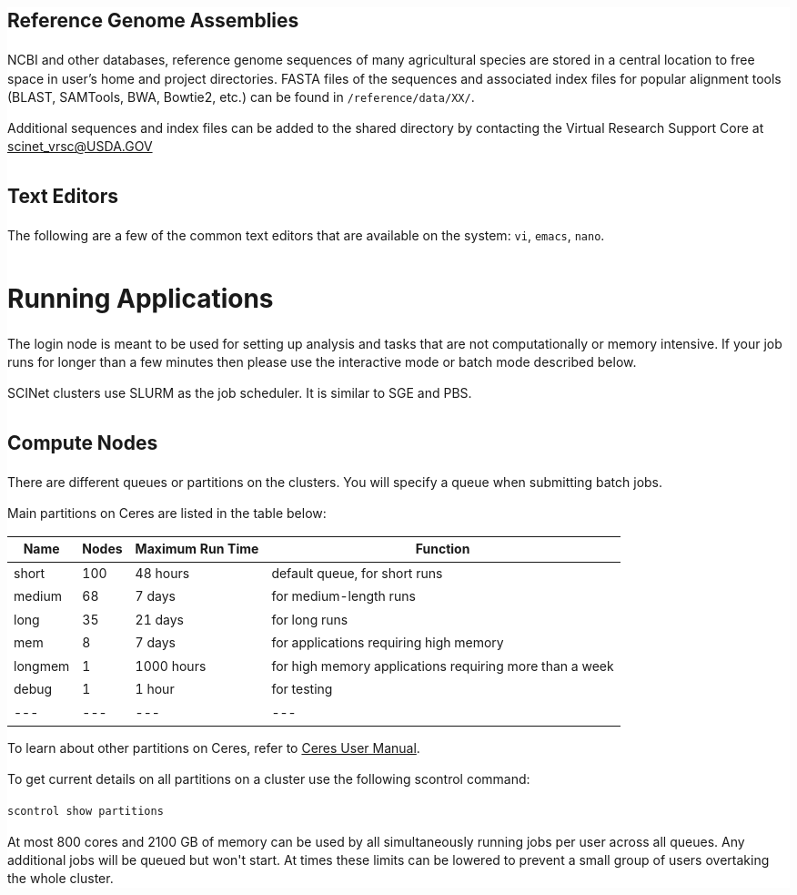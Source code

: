 ## Reference Genome Assemblies

NCBI and other databases, reference genome sequences of many agricultural species are stored in a central location to free space in user’s home and project directories.
FASTA files of the sequences and associated index files for popular alignment tools (BLAST, SAMTools, BWA, Bowtie2, etc.) can be found in `/reference/data/XX/`.   

Additional sequences and index files can be added to the shared directory by contacting the Virtual Research Support Core at [scinet_vrsc@USDA.GOV](mailto:scinet_vrsc@USDA.GOV?subject=reference%20data)

## Text Editors
The following are a few of the common text editors that are available on the system:
`vi`, `emacs`, `nano`.

# Running Applications

The login node is meant to be used for setting up analysis and tasks that are not computationally or memory intensive.
If your job runs for longer than a few minutes then please use the interactive mode or batch mode described below.

SCINet clusters use SLURM as the job scheduler. It is similar to SGE and PBS.

## Compute Nodes

There are different queues or partitions on the clusters. You will specify a queue when submitting batch jobs.

Main partitions on Ceres are listed in the table below:

Name |	Nodes	|Maximum Run Time	|Function
---|---|---|---
short	|100	|48 hours|	default queue, for short runs
medium|	68|	7 days	|for medium-length runs
long	|35|	21 days |	for long runs
mem	|8|	7 days|	for applications requiring high memory
longmem|	1|	1000 hours	|for high memory applications requiring more than a week
debug|	1|	1 hour	|for testing
---|---|---|---

To learn about other partitions on Ceres, refer to [Ceres User Manual](/guide/ceres/#partitions-or-queues).

To get current details on all partitions on a cluster use the following scontrol command:
```bash
scontrol show partitions
```

At most 800 cores and 2100 GB of memory can be used by all simultaneously running jobs per user across all queues. Any additional jobs will be queued but won't start. At times these limits can be lowered to prevent a small group of users overtaking the whole cluster.
